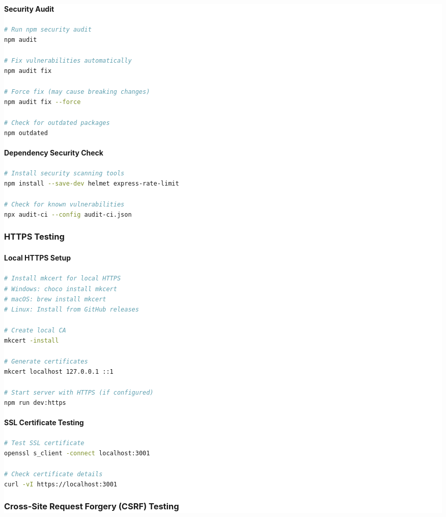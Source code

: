 #### Security Audit
```bash
# Run npm security audit
npm audit

# Fix vulnerabilities automatically
npm audit fix

# Force fix (may cause breaking changes)
npm audit fix --force

# Check for outdated packages
npm outdated
```

#### Dependency Security Check
```bash
# Install security scanning tools
npm install --save-dev helmet express-rate-limit

# Check for known vulnerabilities
npx audit-ci --config audit-ci.json
```

### HTTPS Testing

#### Local HTTPS Setup
```bash
# Install mkcert for local HTTPS
# Windows: choco install mkcert
# macOS: brew install mkcert
# Linux: Install from GitHub releases

# Create local CA
mkcert -install

# Generate certificates
mkcert localhost 127.0.0.1 ::1

# Start server with HTTPS (if configured)
npm run dev:https
```

#### SSL Certificate Testing
```bash
# Test SSL certificate
openssl s_client -connect localhost:3001

# Check certificate details
curl -vI https://localhost:3001
```

### Cross-Site Request Forgery (CSRF) Testing
